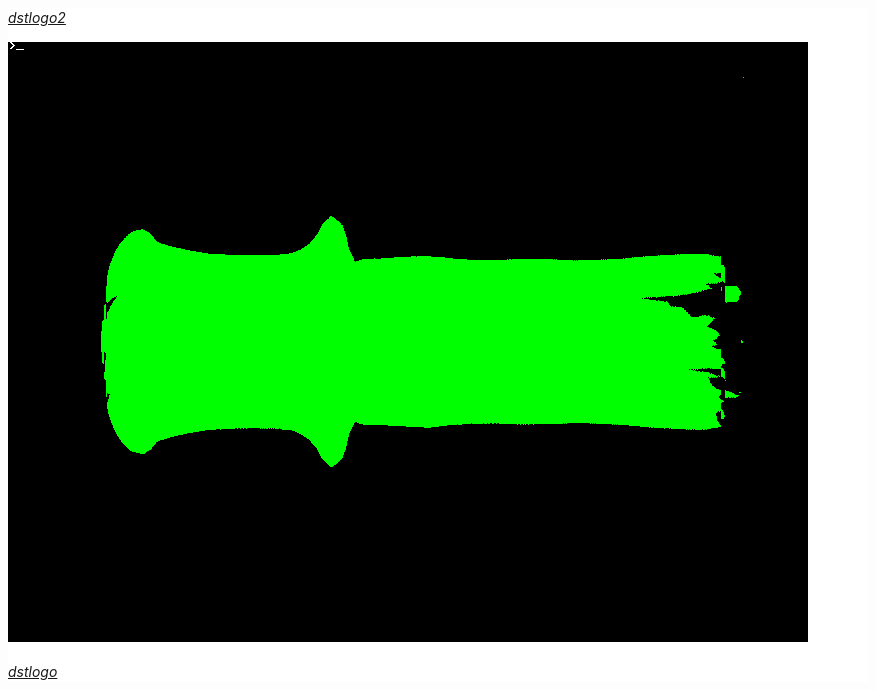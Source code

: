 [*dstlogo2*](../../programs/BAS11/dstlogo2)

![](dstlogo2.png)

[*dstlogo*](../../programs/BAS11/dstlogo)
